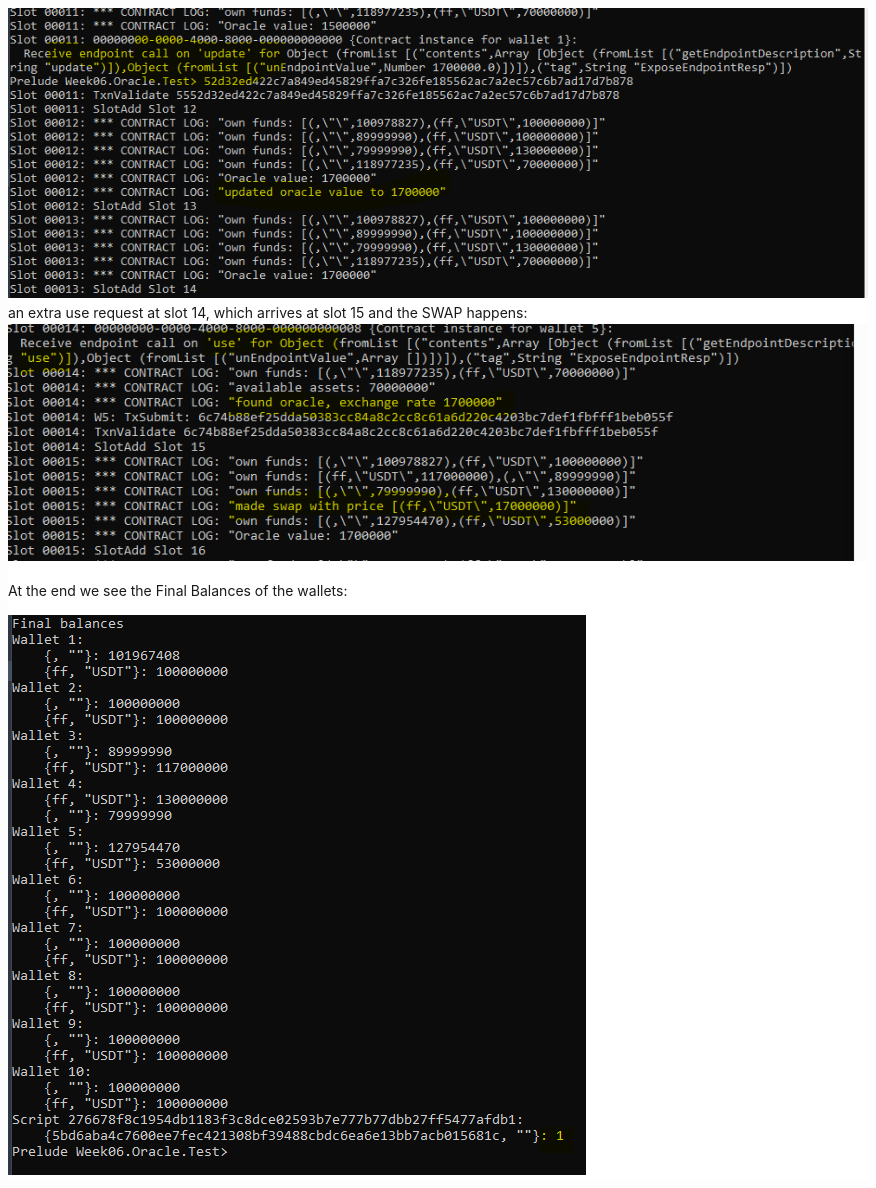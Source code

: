 ![](pictures/week6/3.png)
an extra use request at slot 14, which arrives at slot 15 and the SWAP happens:
![](pictures/week6/4.png)


At the end we see the Final Balances of the wallets:

![](pictures/week6/5.png)